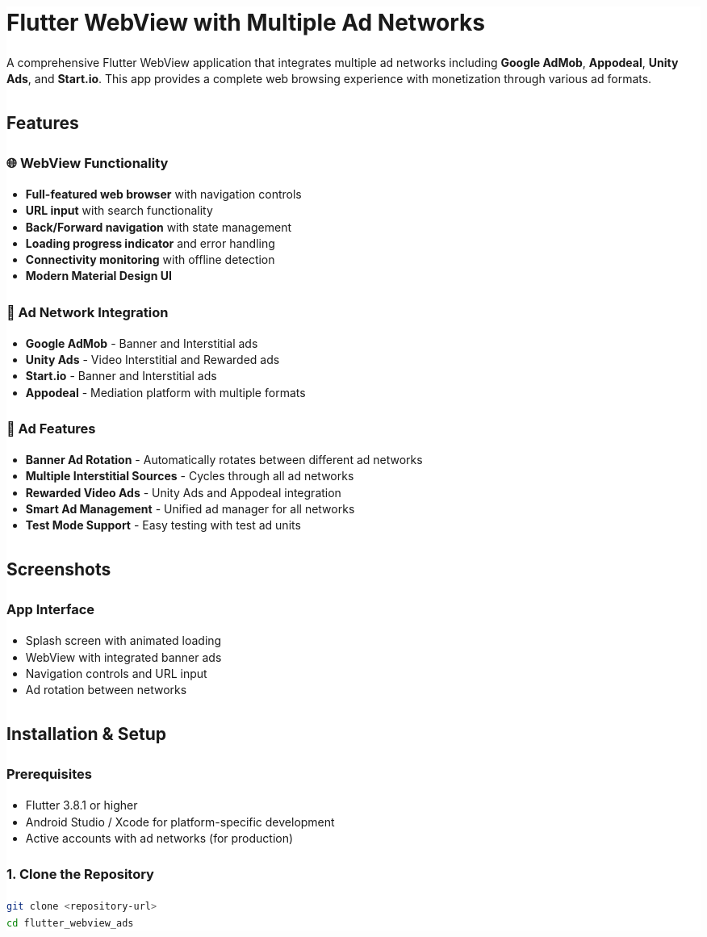 # Flutter WebView with Multiple Ad Networks

A comprehensive Flutter WebView application that integrates multiple ad networks including **Google AdMob**, **Appodeal**, **Unity Ads**, and **Start.io**. This app provides a complete web browsing experience with monetization through various ad formats.

## Features

### 🌐 WebView Functionality
- **Full-featured web browser** with navigation controls
- **URL input** with search functionality
- **Back/Forward navigation** with state management
- **Loading progress indicator** and error handling
- **Connectivity monitoring** with offline detection
- **Modern Material Design UI**

### 📱 Ad Network Integration
- **Google AdMob** - Banner and Interstitial ads
- **Unity Ads** - Video Interstitial and Rewarded ads
- **Start.io** - Banner and Interstitial ads
- **Appodeal** - Mediation platform with multiple formats

### 🎯 Ad Features
- **Banner Ad Rotation** - Automatically rotates between different ad networks
- **Multiple Interstitial Sources** - Cycles through all ad networks
- **Rewarded Video Ads** - Unity Ads and Appodeal integration
- **Smart Ad Management** - Unified ad manager for all networks
- **Test Mode Support** - Easy testing with test ad units

## Screenshots

### App Interface
- Splash screen with animated loading
- WebView with integrated banner ads
- Navigation controls and URL input
- Ad rotation between networks

## Installation & Setup

### Prerequisites
- Flutter 3.8.1 or higher
- Android Studio / Xcode for platform-specific development
- Active accounts with ad networks (for production)

### 1. Clone the Repository
```bash
git clone <repository-url>
cd flutter_webview_ads
```
